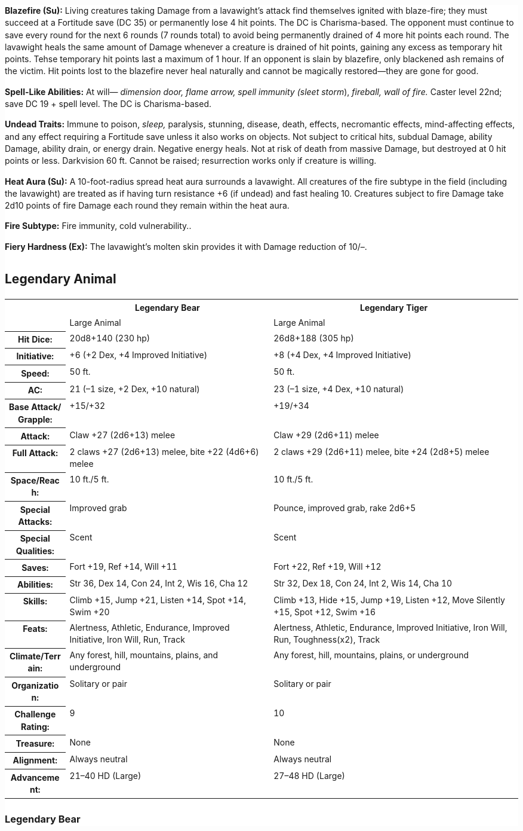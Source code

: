 **Blazefire (Su):** Living creatures taking Damage from a lavawight’s attack find themselves ignited with blaze-fire; they must succeed at a Fortitude save (DC 35) or permanently lose 4 hit points. The DC is Charisma-based. The opponent must continue to save every round for the next 6 rounds (7 rounds total) to avoid being permanently drained of 4 more hit points each round. The lavawight heals the same amount of Damage whenever a creature is drained of hit points, gaining any excess as temporary hit points. Tehse temporary hit points last a maximum of 1 hour. If an opponent is slain by blazefire, only blackened ash remains of the victim. Hit points lost to the blazefire never heal naturally and cannot be magically restored—they are gone for good.

**Spell-Like Abilities:** At will— _dimension door, flame arrow, spell immunity (sleet storm_), _fireball, wall of fire._ Caster level 22nd; save DC 19 + spell level. The DC is Charisma-based.

**Undead Traits:** Immune to poison, _sleep,_ paralysis, stunning, disease, death, effects, necromantic effects, mind-affecting effects, and any effect requiring a Fortitude save unless it also works on objects. Not subject to critical hits, subdual Damage, ability Damage, ability drain, or energy drain. Negative energy heals. Not at risk of death from massive Damage, but destroyed at 0 hit points or less. Darkvision 60 ft. Cannot be raised; resurrection works only if creature is willing.

**Heat Aura (Su):** A 10-foot-radius spread heat aura surrounds a lavawight. All creatures of the fire subtype in the field (including the lavawight) are treated as if having turn resistance +6 (if undead) and fast healing 10. Creatures subject to fire Damage take 2d10 points of fire Damage each round they remain within the heat aura.

**Fire Subtype:** Fire immunity, cold vulnerability..

**Fiery Hardness (Ex):** The lavawight’s molten skin provides it with Damage reduction of 10/–.

## Legendary Animal

<table data-debug="no-caption" class="full-width-table"><tbody><tr><td></td><th>Legendary Bear</th><th>Legendary Tiger</th></tr><tr><td></td><td>Large Animal</td><td>Large Animal</td></tr><tr><th>Hit Dice:</th><td>20d8+140 (230 hp)</td><td>26d8+188 (305 hp)</td></tr><tr><th>Initiative:</th><td>+6 (+2 Dex, +4 Improved Initiative)</td><td>+8 (+4 Dex, +4 Improved Initiative)</td></tr><tr><th>Speed:</th><td>50 ft.</td><td>50 ft.</td></tr><tr><th>AC:</th><td>21 (–1 size, +2 Dex, +10 natural)</td><td>23 (–1 size, +4 Dex, +10 natural)</td></tr><tr><th>Base Attack/<br>Grapple:</th><td>+15/+32</td><td>+19/+34</td></tr><tr><th>Attack:</th><td>Claw +27 (2d6+13) melee</td><td>Claw +29 (2d6+11) melee</td></tr><tr><th>Full Attack:</th><td>2 claws +27 (2d6+13) melee, bite +22 (4d6+6) melee</td><td>2 claws +29 (2d6+11) melee, bite +24 (2d8+5) melee</td></tr><tr><th>Space/Reach:</th><td>10 ft./5 ft.</td><td>10 ft./5 ft.</td></tr><tr><th>Special Attacks:</th><td>Improved grab</td><td>Pounce, improved grab, rake 2d6+5</td></tr><tr><th>Special Qualities:</th><td>Scent</td><td>Scent</td></tr><tr><th>Saves:</th><td>Fort +19, Ref +14, Will +11</td><td>Fort +22, Ref +19, Will +12</td></tr><tr><th>Abilities:</th><td>Str 36, Dex 14, Con 24, Int 2, Wis 16, Cha 12</td><td>Str 32, Dex 18, Con 24, Int 2, Wis 14, Cha 10</td></tr><tr><th>Skills:</th><td>Climb +15, Jump +21, Listen +14, Spot +14, Swim +20</td><td>Climb +13, Hide +15, Jump +19, Listen +12, Move Silently +15, Spot +12, Swim +16</td></tr><tr><th>Feats:</th><td>Alertness, Athletic, Endurance, Improved Initiative, Iron Will, Run, Track</td><td>Alertness, Athletic, Endurance, Improved Initiative, Iron Will, Run, Toughness(x2), Track</td></tr><tr><th>Climate/Terrain:</th><td>Any forest, hill, mountains, plains, and underground</td><td>Any forest, hill, mountains, plains, or underground</td></tr><tr><th>Organization:</th><td>Solitary or pair</td><td>Solitary or pair</td></tr><tr><th>Challenge Rating:</th><td>9</td><td>10</td></tr><tr><th>Treasure:</th><td>None</td><td>None</td></tr><tr><th>Alignment:</th><td>Always neutral</td><td>Always neutral</td></tr><tr><th>Advancement:</th><td>21–40 HD (Large)</td><td>27–48 HD (Large)</td></tr></tbody></table>

### Legendary Bear
